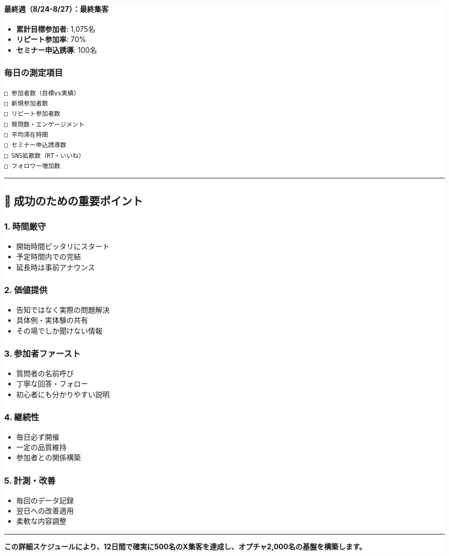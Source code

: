 #### 最終週（8/24-8/27）：最終集客
- **累計目標参加者**: 1,075名
- **リピート参加率**: 70%
- **セミナー申込誘導**: 100名

### 毎日の測定項目
```
□ 参加者数（目標vs実績）
□ 新規参加者数
□ リピート参加者数
□ 質問数・エンゲージメント
□ 平均滞在時間
□ セミナー申込誘導数
□ SNS拡散数（RT・いいね）
□ フォロワー増加数
```

---

## 🎯 成功のための重要ポイント

### 1. **時間厳守**
- 開始時間ピッタリにスタート
- 予定時間内での完結
- 延長時は事前アナウンス

### 2. **価値提供**
- 告知ではなく実際の問題解決
- 具体例・実体験の共有
- その場でしか聞けない情報

### 3. **参加者ファースト**
- 質問者の名前呼び
- 丁寧な回答・フォロー
- 初心者にも分かりやすい説明

### 4. **継続性**
- 毎日必ず開催
- 一定の品質維持
- 参加者との関係構築

### 5. **計測・改善**
- 毎回のデータ記録
- 翌日への改善適用
- 柔軟な内容調整

---

**この詳細スケジュールにより、12日間で確実に500名のX集客を達成し、オプチャ2,000名の基盤を構築します。**